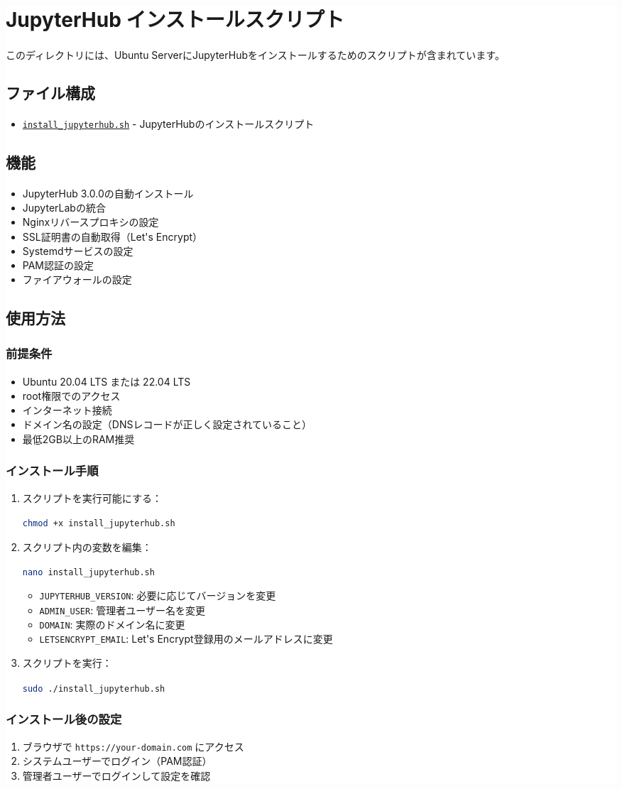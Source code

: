 # JupyterHub インストールスクリプト

このディレクトリには、Ubuntu ServerにJupyterHubをインストールするためのスクリプトが含まれています。

## ファイル構成

- [`install_jupyterhub.sh`](install_jupyterhub.sh) - JupyterHubのインストールスクリプト

## 機能

- JupyterHub 3.0.0の自動インストール
- JupyterLabの統合
- Nginxリバースプロキシの設定
- SSL証明書の自動取得（Let's Encrypt）
- Systemdサービスの設定
- PAM認証の設定
- ファイアウォールの設定

## 使用方法

### 前提条件

- Ubuntu 20.04 LTS または 22.04 LTS
- root権限でのアクセス
- インターネット接続
- ドメイン名の設定（DNSレコードが正しく設定されていること）
- 最低2GB以上のRAM推奨

### インストール手順

1. スクリプトを実行可能にする：
   ```bash
   chmod +x install_jupyterhub.sh
   ```

2. スクリプト内の変数を編集：
   ```bash
   nano install_jupyterhub.sh
   ```
   - `JUPYTERHUB_VERSION`: 必要に応じてバージョンを変更
   - `ADMIN_USER`: 管理者ユーザー名を変更
   - `DOMAIN`: 実際のドメイン名に変更
   - `LETSENCRYPT_EMAIL`: Let's Encrypt登録用のメールアドレスに変更

3. スクリプトを実行：
   ```bash
   sudo ./install_jupyterhub.sh
   ```

### インストール後の設定

1. ブラウザで `https://your-domain.com` にアクセス
2. システムユーザーでログイン（PAM認証）
3. 管理者ユーザーでログインして設定を確認
